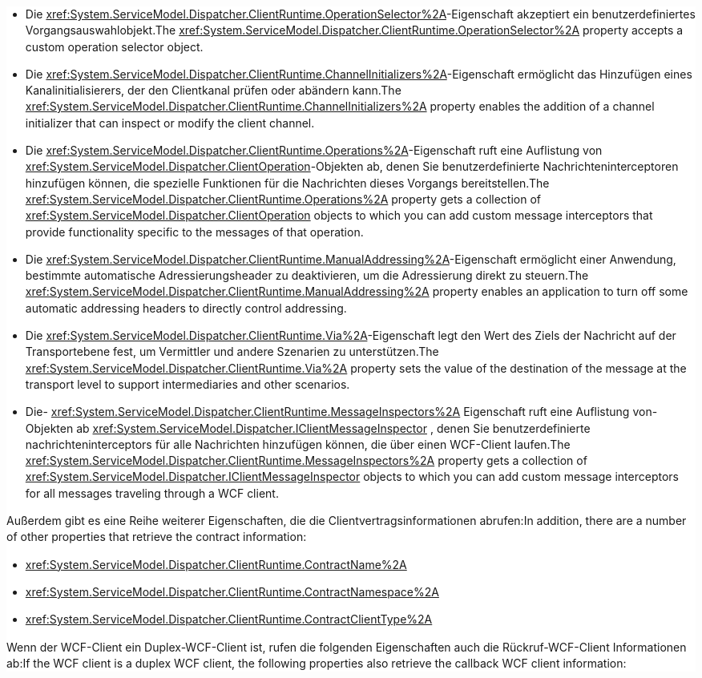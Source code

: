 - <span data-ttu-id="17315-143">Die <xref:System.ServiceModel.Dispatcher.ClientRuntime.OperationSelector%2A>-Eigenschaft akzeptiert ein benutzerdefiniertes Vorgangsauswahlobjekt.</span><span class="sxs-lookup"><span data-stu-id="17315-143">The <xref:System.ServiceModel.Dispatcher.ClientRuntime.OperationSelector%2A> property accepts a custom operation selector object.</span></span>  
  
- <span data-ttu-id="17315-144">Die <xref:System.ServiceModel.Dispatcher.ClientRuntime.ChannelInitializers%2A>-Eigenschaft ermöglicht das Hinzufügen eines Kanalinitialisierers, der den Clientkanal prüfen oder abändern kann.</span><span class="sxs-lookup"><span data-stu-id="17315-144">The <xref:System.ServiceModel.Dispatcher.ClientRuntime.ChannelInitializers%2A> property enables the addition of a channel initializer that can inspect or modify the client channel.</span></span>  
  
- <span data-ttu-id="17315-145">Die <xref:System.ServiceModel.Dispatcher.ClientRuntime.Operations%2A>-Eigenschaft ruft eine Auflistung von <xref:System.ServiceModel.Dispatcher.ClientOperation>-Objekten ab, denen Sie benutzerdefinierte Nachrichteninterceptoren hinzufügen können, die spezielle Funktionen für die Nachrichten dieses Vorgangs bereitstellen.</span><span class="sxs-lookup"><span data-stu-id="17315-145">The <xref:System.ServiceModel.Dispatcher.ClientRuntime.Operations%2A> property gets a collection of <xref:System.ServiceModel.Dispatcher.ClientOperation> objects to which you can add custom message interceptors that provide functionality specific to the messages of that operation.</span></span>  
  
- <span data-ttu-id="17315-146">Die <xref:System.ServiceModel.Dispatcher.ClientRuntime.ManualAddressing%2A>-Eigenschaft ermöglicht einer Anwendung, bestimmte automatische Adressierungsheader zu deaktivieren, um die Adressierung direkt zu steuern.</span><span class="sxs-lookup"><span data-stu-id="17315-146">The <xref:System.ServiceModel.Dispatcher.ClientRuntime.ManualAddressing%2A> property enables an application to turn off some automatic addressing headers to directly control addressing.</span></span>  
  
- <span data-ttu-id="17315-147">Die <xref:System.ServiceModel.Dispatcher.ClientRuntime.Via%2A>-Eigenschaft legt den Wert des Ziels der Nachricht auf der Transportebene fest, um Vermittler und andere Szenarien zu unterstützen.</span><span class="sxs-lookup"><span data-stu-id="17315-147">The <xref:System.ServiceModel.Dispatcher.ClientRuntime.Via%2A> property sets the value of the destination of the message at the transport level to support intermediaries and other scenarios.</span></span>  
  
- <span data-ttu-id="17315-148">Die- <xref:System.ServiceModel.Dispatcher.ClientRuntime.MessageInspectors%2A> Eigenschaft ruft eine Auflistung von-Objekten ab <xref:System.ServiceModel.Dispatcher.IClientMessageInspector> , denen Sie benutzerdefinierte nachrichteninterceptors für alle Nachrichten hinzufügen können, die über einen WCF-Client laufen.</span><span class="sxs-lookup"><span data-stu-id="17315-148">The <xref:System.ServiceModel.Dispatcher.ClientRuntime.MessageInspectors%2A> property gets a collection of <xref:System.ServiceModel.Dispatcher.IClientMessageInspector> objects to which you can add custom message interceptors for all messages traveling through a WCF client.</span></span>  
  
 <span data-ttu-id="17315-149">Außerdem gibt es eine Reihe weiterer Eigenschaften, die die Clientvertragsinformationen abrufen:</span><span class="sxs-lookup"><span data-stu-id="17315-149">In addition, there are a number of other properties that retrieve the contract information:</span></span>  
  
- <xref:System.ServiceModel.Dispatcher.ClientRuntime.ContractName%2A>  
  
- <xref:System.ServiceModel.Dispatcher.ClientRuntime.ContractNamespace%2A>  
  
- <xref:System.ServiceModel.Dispatcher.ClientRuntime.ContractClientType%2A>  
  
 <span data-ttu-id="17315-150">Wenn der WCF-Client ein Duplex-WCF-Client ist, rufen die folgenden Eigenschaften auch die Rückruf-WCF-Client Informationen ab:</span><span class="sxs-lookup"><span data-stu-id="17315-150">If the WCF client is a duplex WCF client, the following properties also retrieve the callback WCF client information:</span></span>  
  